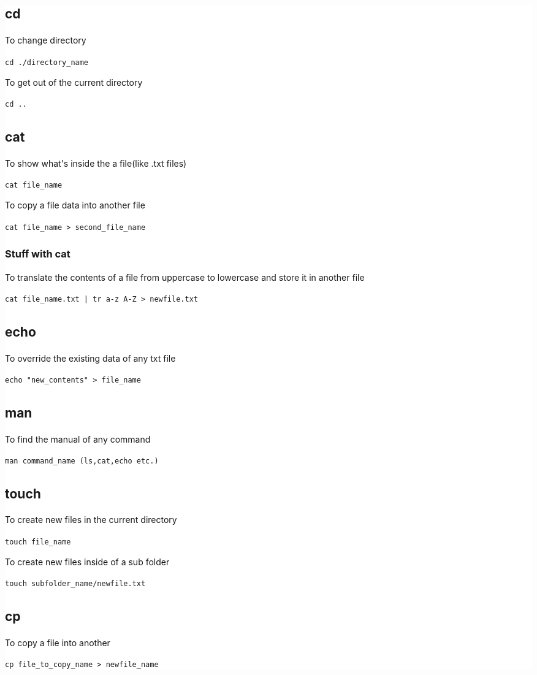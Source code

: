 ## cd
To change directory
```
cd ./directory_name
```

To get out of the current directory
```
cd ..
```

## cat

To show what's inside the a file(like .txt files)
```
cat file_name
```
To copy a file data into another file
```
cat file_name > second_file_name
```

### Stuff with cat
To translate the contents of a file from uppercase to lowercase and store it in another file
```
cat file_name.txt | tr a-z A-Z > newfile.txt
```


## echo
To override the existing data of any txt file
```
echo "new_contents" > file_name
```

## man
To find the manual of any command
```
man command_name (ls,cat,echo etc.)
```

## touch
To create new files in the current directory
```
touch file_name
```

To create new files inside of a sub folder
```
touch subfolder_name/newfile.txt
```

## cp
To copy a file into another
```
cp file_to_copy_name > newfile_name
```
